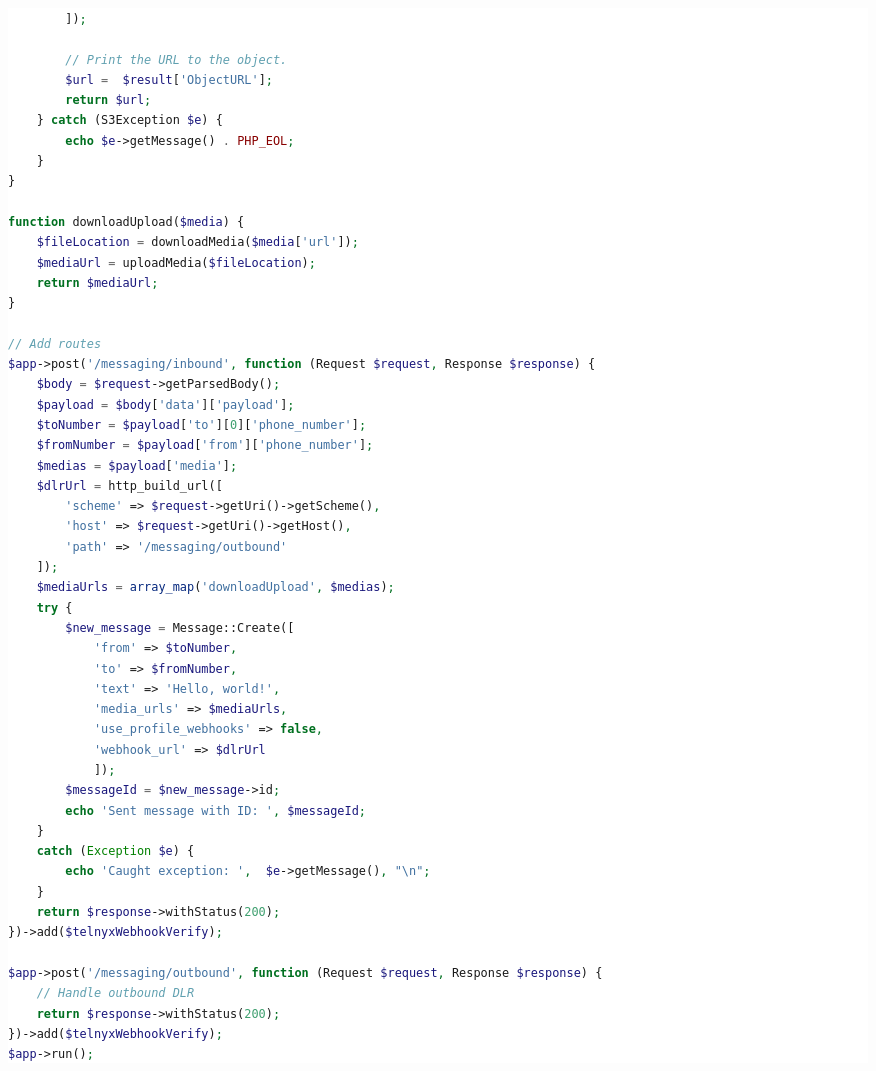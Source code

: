 ```php
        ]);

        // Print the URL to the object.
        $url =  $result['ObjectURL'];
        return $url;
    } catch (S3Exception $e) {
        echo $e->getMessage() . PHP_EOL;
    }
}

function downloadUpload($media) {
    $fileLocation = downloadMedia($media['url']);
    $mediaUrl = uploadMedia($fileLocation);
    return $mediaUrl;
}

// Add routes
$app->post('/messaging/inbound', function (Request $request, Response $response) {
    $body = $request->getParsedBody();
    $payload = $body['data']['payload'];
    $toNumber = $payload['to'][0]['phone_number'];
    $fromNumber = $payload['from']['phone_number'];
    $medias = $payload['media'];
    $dlrUrl = http_build_url([
        'scheme' => $request->getUri()->getScheme(),
        'host' => $request->getUri()->getHost(),
        'path' => '/messaging/outbound'
    ]);
    $mediaUrls = array_map('downloadUpload', $medias);
    try {
        $new_message = Message::Create([
            'from' => $toNumber,
            'to' => $fromNumber,
            'text' => 'Hello, world!',
            'media_urls' => $mediaUrls,
            'use_profile_webhooks' => false,
            'webhook_url' => $dlrUrl
            ]);
        $messageId = $new_message->id;
        echo 'Sent message with ID: ', $messageId;
    }
    catch (Exception $e) {
        echo 'Caught exception: ',  $e->getMessage(), "\n";
    }
    return $response->withStatus(200);
})->add($telnyxWebhookVerify);

$app->post('/messaging/outbound', function (Request $request, Response $response) {
    // Handle outbound DLR
    return $response->withStatus(200);
})->add($telnyxWebhookVerify);
$app->run();
```
